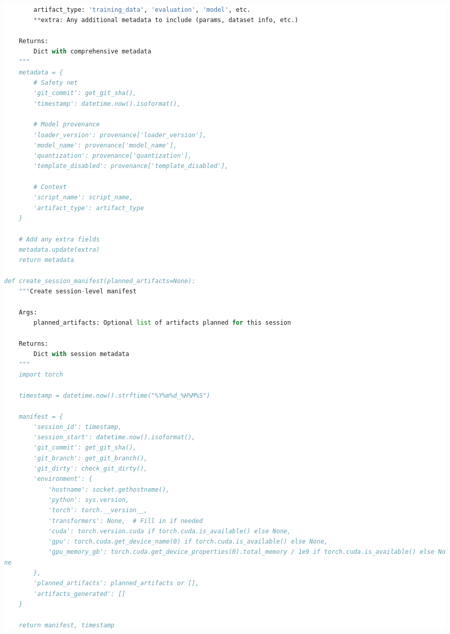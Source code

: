 ```python
        artifact_type: 'training_data', 'evaluation', 'model', etc.
        **extra: Any additional metadata to include (params, dataset info, etc.)

    Returns:
        Dict with comprehensive metadata
    """
    metadata = {
        # Safety net
        'git_commit': get_git_sha(),
        'timestamp': datetime.now().isoformat(),

        # Model provenance
        'loader_version': provenance['loader_version'],
        'model_name': provenance['model_name'],
        'quantization': provenance['quantization'],
        'template_disabled': provenance['template_disabled'],

        # Context
        'script_name': script_name,
        'artifact_type': artifact_type
    }

    # Add any extra fields
    metadata.update(extra)
    return metadata

def create_session_manifest(planned_artifacts=None):
    """Create session-level manifest

    Args:
        planned_artifacts: Optional list of artifacts planned for this session

    Returns:
        Dict with session metadata
    """
    import torch

    timestamp = datetime.now().strftime("%Y%m%d_%H%M%S")

    manifest = {
        'session_id': timestamp,
        'session_start': datetime.now().isoformat(),
        'git_commit': get_git_sha(),
        'git_branch': get_git_branch(),
        'git_dirty': check_git_dirty(),
        'environment': {
            'hostname': socket.gethostname(),
            'python': sys.version,
            'torch': torch.__version__,
            'transformers': None,  # Fill in if needed
            'cuda': torch.version.cuda if torch.cuda.is_available() else None,
            'gpu': torch.cuda.get_device_name(0) if torch.cuda.is_available() else None,
            'gpu_memory_gb': torch.cuda.get_device_properties(0).total_memory / 1e9 if torch.cuda.is_available() else None
        },
        'planned_artifacts': planned_artifacts or [],
        'artifacts_generated': []
    }

    return manifest, timestamp
```
